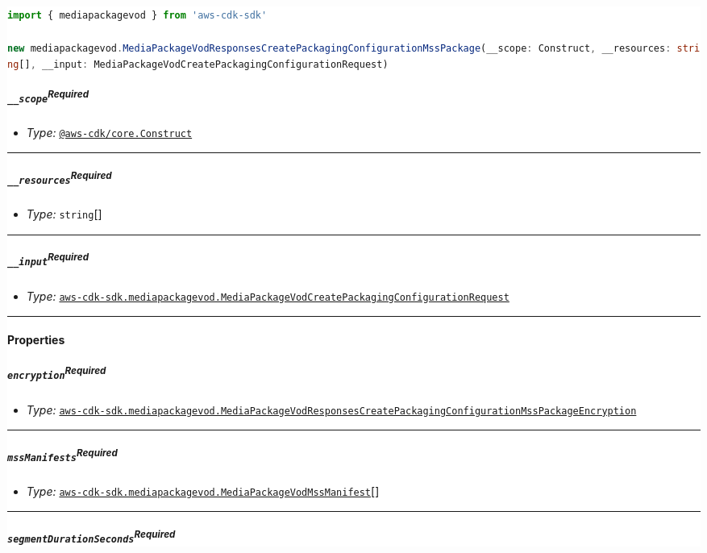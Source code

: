 ```typescript
import { mediapackagevod } from 'aws-cdk-sdk'

new mediapackagevod.MediaPackageVodResponsesCreatePackagingConfigurationMssPackage(__scope: Construct, __resources: string[], __input: MediaPackageVodCreatePackagingConfigurationRequest)
```

##### `__scope`<sup>Required</sup> <a name="aws-cdk-sdk.mediapackagevod.MediaPackageVodResponsesCreatePackagingConfigurationMssPackage.parameter.__scope"></a>

- *Type:* [`@aws-cdk/core.Construct`](#@aws-cdk/core.Construct)

---

##### `__resources`<sup>Required</sup> <a name="aws-cdk-sdk.mediapackagevod.MediaPackageVodResponsesCreatePackagingConfigurationMssPackage.parameter.__resources"></a>

- *Type:* `string`[]

---

##### `__input`<sup>Required</sup> <a name="aws-cdk-sdk.mediapackagevod.MediaPackageVodResponsesCreatePackagingConfigurationMssPackage.parameter.__input"></a>

- *Type:* [`aws-cdk-sdk.mediapackagevod.MediaPackageVodCreatePackagingConfigurationRequest`](#aws-cdk-sdk.mediapackagevod.MediaPackageVodCreatePackagingConfigurationRequest)

---



#### Properties <a name="Properties"></a>

##### `encryption`<sup>Required</sup> <a name="aws-cdk-sdk.mediapackagevod.MediaPackageVodResponsesCreatePackagingConfigurationMssPackage.property.encryption"></a>

- *Type:* [`aws-cdk-sdk.mediapackagevod.MediaPackageVodResponsesCreatePackagingConfigurationMssPackageEncryption`](#aws-cdk-sdk.mediapackagevod.MediaPackageVodResponsesCreatePackagingConfigurationMssPackageEncryption)

---

##### `mssManifests`<sup>Required</sup> <a name="aws-cdk-sdk.mediapackagevod.MediaPackageVodResponsesCreatePackagingConfigurationMssPackage.property.mssManifests"></a>

- *Type:* [`aws-cdk-sdk.mediapackagevod.MediaPackageVodMssManifest`](#aws-cdk-sdk.mediapackagevod.MediaPackageVodMssManifest)[]

---

##### `segmentDurationSeconds`<sup>Required</sup> <a name="aws-cdk-sdk.mediapackagevod.MediaPackageVodResponsesCreatePackagingConfigurationMssPackage.property.segmentDurationSeconds"></a>
